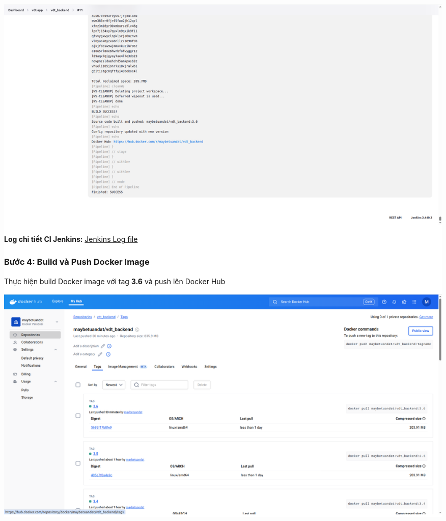 ![alt text](images/log2_jenkins.png)

**Log chi tiết CI Jenkins:** [Jenkins Log file](logs/backend_logs.txt)

### Bước 4: Build và Push Docker Image
Thực hiện build Docker image với tag **3.6** và push lên Docker Hub

![alt text](images/dockerhub.png)
